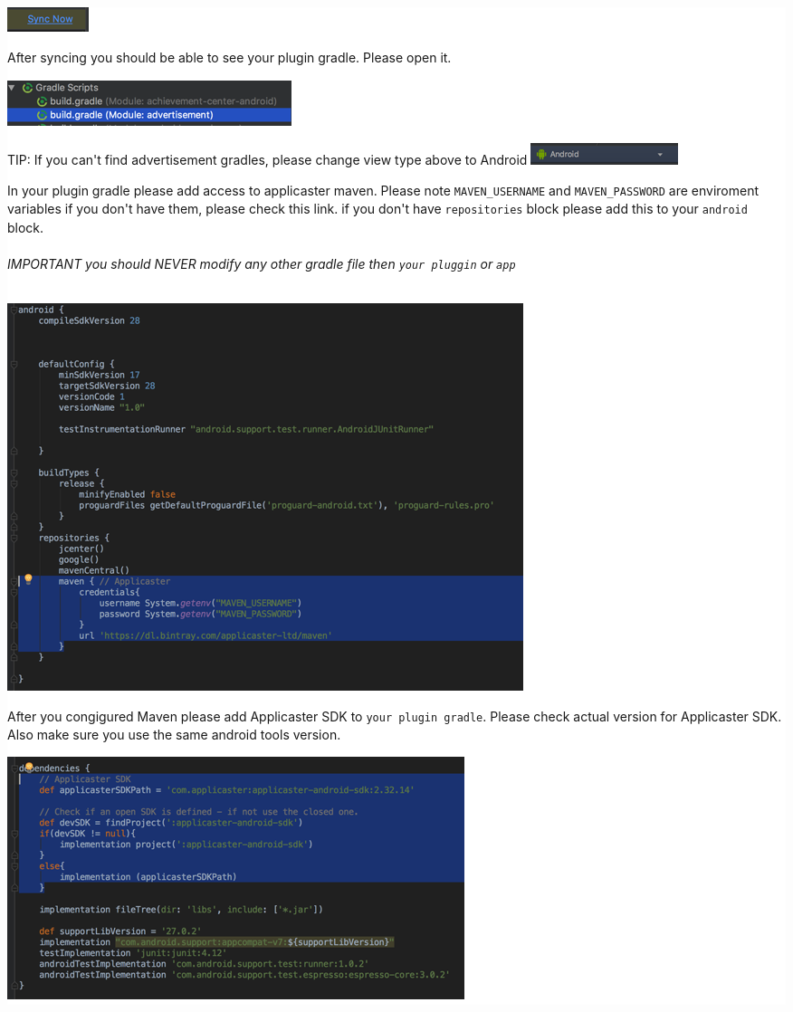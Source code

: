 ![step11.png](img/step11.png)

After syncing you should be able to see your plugin gradle. Please open it.

![step5.png](img/step5.png)

TIP: If you can't find advertisement gradles, please change view type above to Android
![step6.png](img/step6.png)

In your plugin gradle please add access to applicaster maven. Please note `MAVEN_USERNAME` and `MAVEN_PASSWORD` are enviroment variables if you don't have them, please check this link. if you don't have `repositories` block please add this to your `android` block. 
###### IMPORTANT you should NEVER modify any other gradle file then `your pluggin` or `app`

![step7.png](img/step7.png)

After you congigured Maven please add Applicaster SDK to `your plugin gradle`. Please check actual version for Applicaster SDK. Also make sure you use the same android tools version.

![step8.png](img/step8.png)
